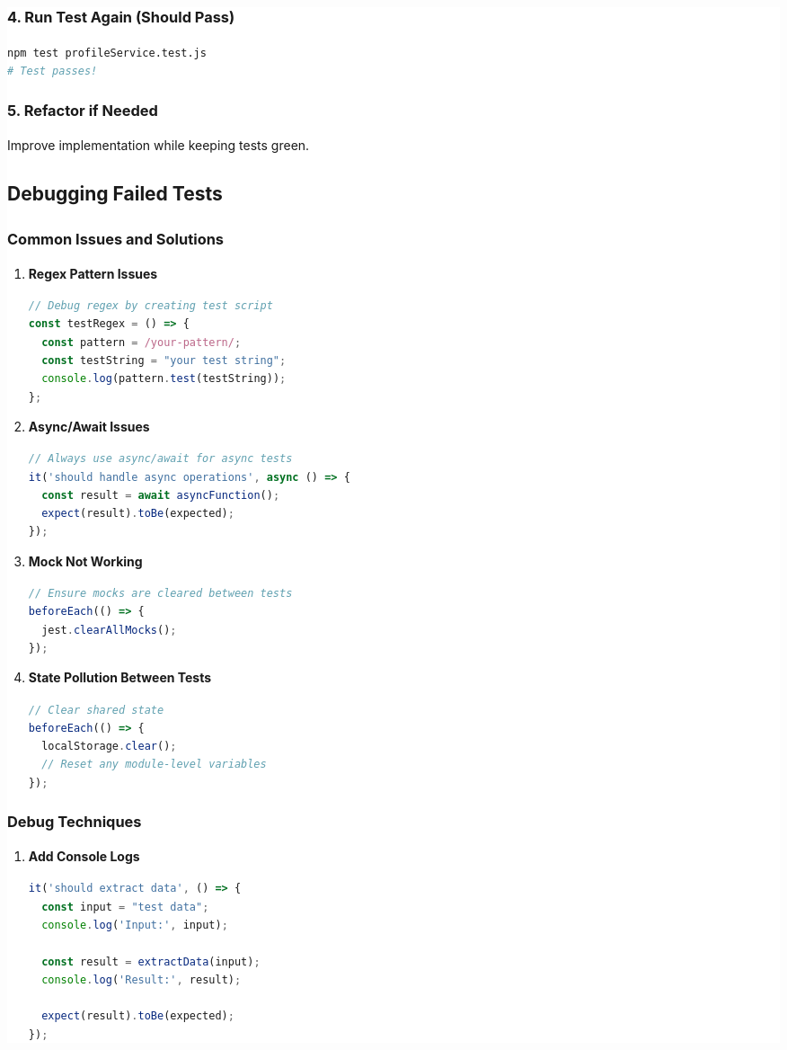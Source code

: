 ### 4. Run Test Again (Should Pass)
```bash
npm test profileService.test.js
# Test passes!
```

### 5. Refactor if Needed
Improve implementation while keeping tests green.

## Debugging Failed Tests

### Common Issues and Solutions

1. **Regex Pattern Issues**
   ```javascript
   // Debug regex by creating test script
   const testRegex = () => {
     const pattern = /your-pattern/;
     const testString = "your test string";
     console.log(pattern.test(testString));
   };
   ```

2. **Async/Await Issues**
   ```javascript
   // Always use async/await for async tests
   it('should handle async operations', async () => {
     const result = await asyncFunction();
     expect(result).toBe(expected);
   });
   ```

3. **Mock Not Working**
   ```javascript
   // Ensure mocks are cleared between tests
   beforeEach(() => {
     jest.clearAllMocks();
   });
   ```

4. **State Pollution Between Tests**
   ```javascript
   // Clear shared state
   beforeEach(() => {
     localStorage.clear();
     // Reset any module-level variables
   });
   ```

### Debug Techniques

1. **Add Console Logs**
   ```javascript
   it('should extract data', () => {
     const input = "test data";
     console.log('Input:', input);
     
     const result = extractData(input);
     console.log('Result:', result);
     
     expect(result).toBe(expected);
   });
   ```
